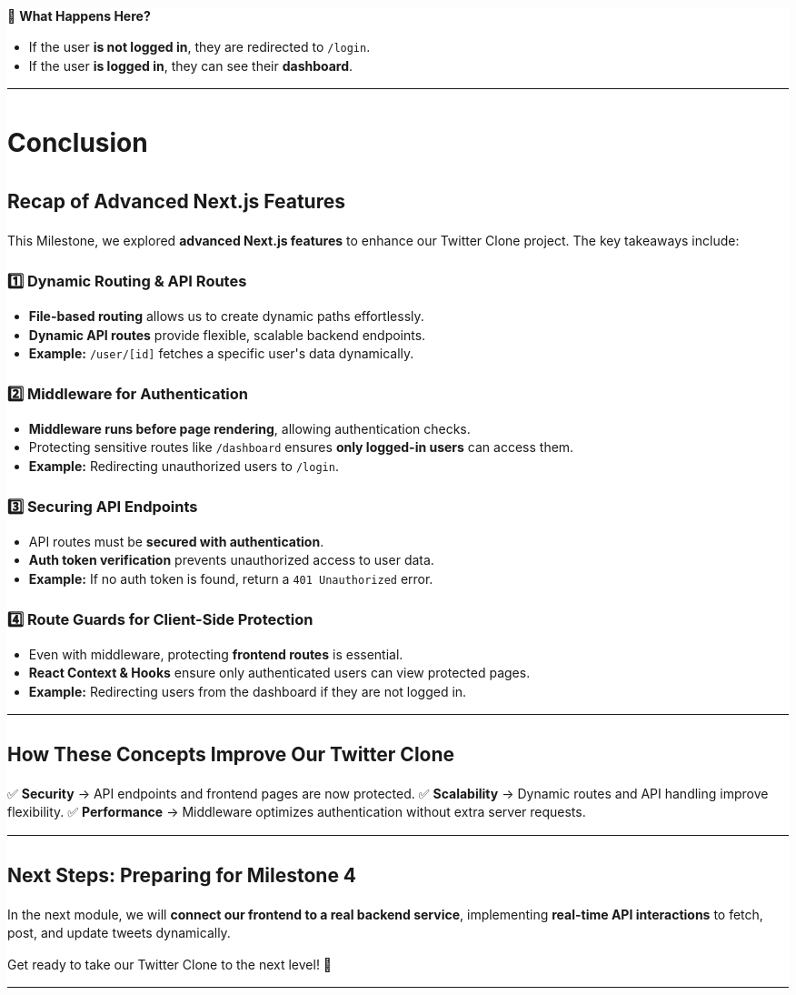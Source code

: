 🔹 **What Happens Here?**

- If the user **is not logged in**, they are redirected to `/login`.
- If the user **is logged in**, they can see their **dashboard**.

---

# **Conclusion**

## **Recap of Advanced Next.js Features**

This Milestone, we explored **advanced Next.js features** to enhance our Twitter Clone project. The key takeaways include:

### **1️⃣ Dynamic Routing & API Routes**

- **File-based routing** allows us to create dynamic paths effortlessly.
- **Dynamic API routes** provide flexible, scalable backend endpoints.
- **Example:** `/user/[id]` fetches a specific user's data dynamically.

### **2️⃣ Middleware for Authentication**

- **Middleware runs before page rendering**, allowing authentication checks.
- Protecting sensitive routes like `/dashboard` ensures **only logged-in users** can access them.
- **Example:** Redirecting unauthorized users to `/login`.

### **3️⃣ Securing API Endpoints**

- API routes must be **secured with authentication**.
- **Auth token verification** prevents unauthorized access to user data.
- **Example:** If no auth token is found, return a `401 Unauthorized` error.

### **4️⃣ Route Guards for Client-Side Protection**

- Even with middleware, protecting **frontend routes** is essential.
- **React Context & Hooks** ensure only authenticated users can view protected pages.
- **Example:** Redirecting users from the dashboard if they are not logged in.

---

## **How These Concepts Improve Our Twitter Clone**

✅ **Security** → API endpoints and frontend pages are now protected.
✅ **Scalability** → Dynamic routes and API handling improve flexibility.
✅ **Performance** → Middleware optimizes authentication without extra server requests.

---

## **Next Steps: Preparing for Milestone 4**

In the next module, we will **connect our frontend to a real backend service**, implementing **real-time API interactions** to fetch, post, and update tweets dynamically.

Get ready to take our Twitter Clone to the next level! 🚀

---

